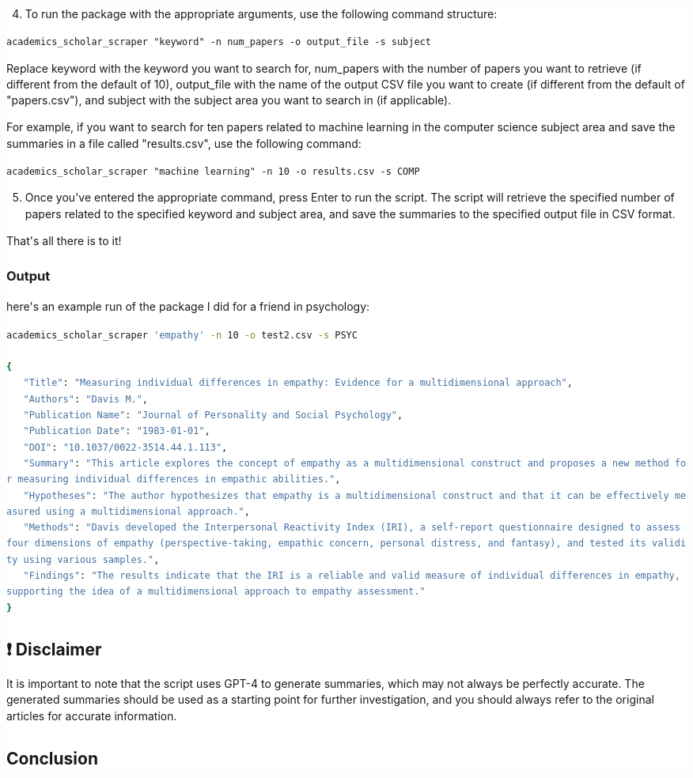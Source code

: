 4. To run the package with the appropriate arguments, use the following command structure:

`academics_scholar_scraper "keyword" -n num_papers -o output_file -s subject`

Replace keyword with the keyword you want to search for, num_papers with the number of papers you want to retrieve (if different from the default of 10), output_file with the name of the output CSV file you want to create (if different from the default of "papers.csv"), and subject with the subject area you want to search in (if applicable).

For example, if you want to search for ten papers related to machine learning in the computer science subject area and save the summaries in a file called "results.csv", use the following command:

`academics_scholar_scraper "machine learning" -n 10 -o results.csv -s COMP`

5. Once you've entered the appropriate command, press Enter to run the script. The script will retrieve the specified number of papers related to the specified keyword and subject area, and save the summaries to the specified output file in CSV format.

That's all there is to it!

### Output

here's an example run of the package I did for a friend in psychology:

```sh 
academics_scholar_scraper 'empathy' -n 10 -o test2.csv -s PSYC

{
   "Title": "Measuring individual differences in empathy: Evidence for a multidimensional approach",
   "Authors": "Davis M.",
   "Publication Name": "Journal of Personality and Social Psychology",
   "Publication Date": "1983-01-01",
   "DOI": "10.1037/0022-3514.44.1.113",
   "Summary": "This article explores the concept of empathy as a multidimensional construct and proposes a new method for measuring individual differences in empathic abilities.",
   "Hypotheses": "The author hypothesizes that empathy is a multidimensional construct and that it can be effectively measured using a multidimensional approach.",
   "Methods": "Davis developed the Interpersonal Reactivity Index (IRI), a self-report questionnaire designed to assess four dimensions of empathy (perspective-taking, empathic concern, personal distress, and fantasy), and tested its validity using various samples.",
   "Findings": "The results indicate that the IRI is a reliable and valid measure of individual differences in empathy, supporting the idea of a multidimensional approach to empathy assessment."
}
```

## ❗ Disclaimer

It is important to note that the script uses GPT-4 to generate summaries, which may not always be perfectly accurate. The generated summaries should be used as a starting point for further investigation, and you should always refer to the original articles for accurate information.

## Conclusion
